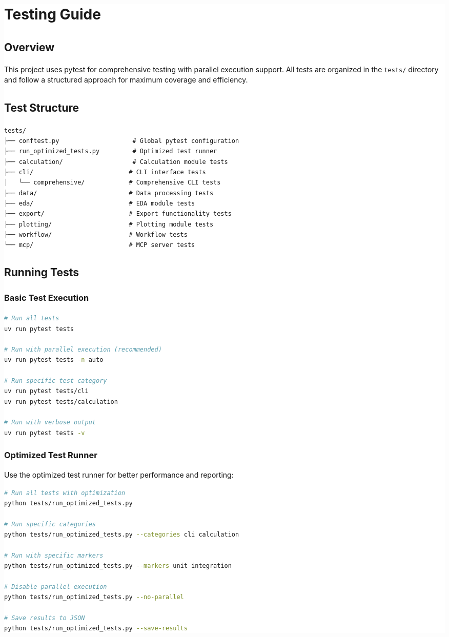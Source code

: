 # Testing Guide

## Overview

This project uses pytest for comprehensive testing with parallel execution support. All tests are organized in the `tests/` directory and follow a structured approach for maximum coverage and efficiency.

## Test Structure

```
tests/
├── conftest.py                    # Global pytest configuration
├── run_optimized_tests.py         # Optimized test runner
├── calculation/                   # Calculation module tests
├── cli/                          # CLI interface tests
│   └── comprehensive/            # Comprehensive CLI tests
├── data/                         # Data processing tests
├── eda/                          # EDA module tests
├── export/                       # Export functionality tests
├── plotting/                     # Plotting module tests
├── workflow/                     # Workflow tests
└── mcp/                          # MCP server tests
```

## Running Tests

### Basic Test Execution

```bash
# Run all tests
uv run pytest tests

# Run with parallel execution (recommended)
uv run pytest tests -n auto

# Run specific test category
uv run pytest tests/cli
uv run pytest tests/calculation

# Run with verbose output
uv run pytest tests -v
```

### Optimized Test Runner

Use the optimized test runner for better performance and reporting:

```bash
# Run all tests with optimization
python tests/run_optimized_tests.py

# Run specific categories
python tests/run_optimized_tests.py --categories cli calculation

# Run with specific markers
python tests/run_optimized_tests.py --markers unit integration

# Disable parallel execution
python tests/run_optimized_tests.py --no-parallel

# Save results to JSON
python tests/run_optimized_tests.py --save-results
```